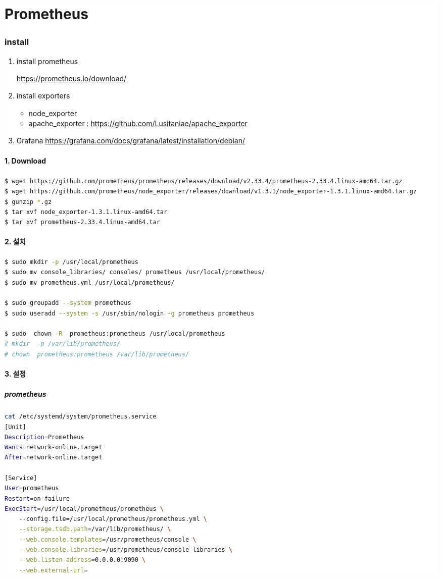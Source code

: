 # Prometheus

### install

1. install prometheus

   https://prometheus.io/download/

2. install exporters

   * node_exporter
   * apache_exporter  : https://github.com/Lusitaniae/apache_exporter

3. Grafana
   https://grafana.com/docs/grafana/latest/installation/debian/



#### 1. Download

```sh
$ wget https://github.com/prometheus/prometheus/releases/download/v2.33.4/prometheus-2.33.4.linux-amd64.tar.gz
$ wget https://github.com/prometheus/node_exporter/releases/download/v1.3.1/node_exporter-1.3.1.linux-amd64.tar.gz
$ gunzip *.gz
$ tar xvf node_exporter-1.3.1.linux-amd64.tar
$ tar xvf prometheus-2.33.4.linux-amd64.tar
```

#### 2. 설치

```sh
$ sudo mkdir -p /usr/local/prometheus
$ sudo mv console_libraries/ consoles/ prometheus /usr/local/prometheus/
$ sudo mv prometheus.yml /usr/local/prometheus/

$ sudo groupadd --system prometheus
$ sudo useradd --system -s /usr/sbin/nologin -g prometheus prometheus

$ sudo  chown -R  prometheus:prometheus /usr/local/prometheus
# mkdir  -p /var/lib/prometheus/
# chown  prometheus:prometheus /var/lib/prometheus/
```

#### 3. 설정

##### prometheus 

```sh
cat /etc/systemd/system/prometheus.service 
[Unit]
Description=Prometheus
Wants=network-online.target
After=network-online.target

[Service]
User=prometheus
Restart=on-failure
ExecStart=/usr/local/prometheus/prometheus \
	--config.file=/usr/local/prometheus/prometheus.yml \
	--storage.tsdb.path=/var/lib/prometheus/ \
	--web.console.templates=/usr/prometheus/console \
	--web.console.libraries=/usr/prometheus/console_libraries \
	--web.listen-address=0.0.0.0:9090 \
	--web.external-url=

```